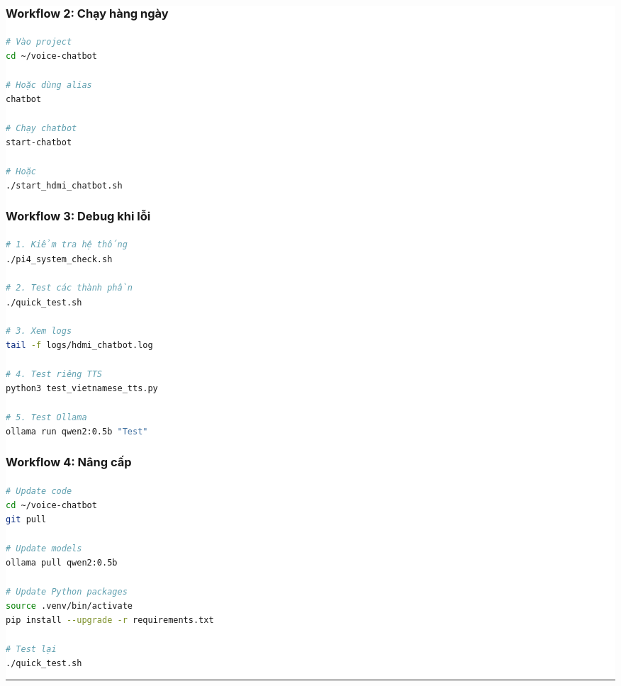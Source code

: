 ### Workflow 2: Chạy hàng ngày
```bash
# Vào project
cd ~/voice-chatbot

# Hoặc dùng alias
chatbot

# Chạy chatbot
start-chatbot

# Hoặc
./start_hdmi_chatbot.sh
```

### Workflow 3: Debug khi lỗi
```bash
# 1. Kiểm tra hệ thống
./pi4_system_check.sh

# 2. Test các thành phần
./quick_test.sh

# 3. Xem logs
tail -f logs/hdmi_chatbot.log

# 4. Test riêng TTS
python3 test_vietnamese_tts.py

# 5. Test Ollama
ollama run qwen2:0.5b "Test"
```

### Workflow 4: Nâng cấp
```bash
# Update code
cd ~/voice-chatbot
git pull

# Update models
ollama pull qwen2:0.5b

# Update Python packages
source .venv/bin/activate
pip install --upgrade -r requirements.txt

# Test lại
./quick_test.sh
```

---
